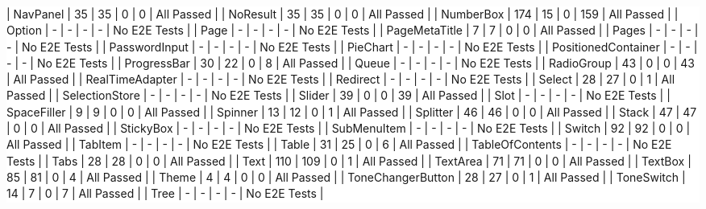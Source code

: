 | NavPanel | 35 | 35 | 0 | 0 | All Passed |
| NoResult | 35 | 35 | 0 | 0 | All Passed |
| NumberBox | 174 | 15 | 0 | 159 | All Passed |
| Option | - | - | - | - | No E2E Tests |
| Page | - | - | - | - | No E2E Tests |
| PageMetaTitle | 7 | 7 | 0 | 0 | All Passed |
| Pages | - | - | - | - | No E2E Tests |
| PasswordInput | - | - | - | - | No E2E Tests |
| PieChart | - | - | - | - | No E2E Tests |
| PositionedContainer | - | - | - | - | No E2E Tests |
| ProgressBar | 30 | 22 | 0 | 8 | All Passed |
| Queue | - | - | - | - | No E2E Tests |
| RadioGroup | 43 | 0 | 0 | 43 | All Passed |
| RealTimeAdapter | - | - | - | - | No E2E Tests |
| Redirect | - | - | - | - | No E2E Tests |
| Select | 28 | 27 | 0 | 1 | All Passed |
| SelectionStore | - | - | - | - | No E2E Tests |
| Slider | 39 | 0 | 0 | 39 | All Passed |
| Slot | - | - | - | - | No E2E Tests |
| SpaceFiller | 9 | 9 | 0 | 0 | All Passed |
| Spinner | 13 | 12 | 0 | 1 | All Passed |
| Splitter | 46 | 46 | 0 | 0 | All Passed |
| Stack | 47 | 47 | 0 | 0 | All Passed |
| StickyBox | - | - | - | - | No E2E Tests |
| SubMenuItem | - | - | - | - | No E2E Tests |
| Switch | 92 | 92 | 0 | 0 | All Passed |
| TabItem | - | - | - | - | No E2E Tests |
| Table | 31 | 25 | 0 | 6 | All Passed |
| TableOfContents | - | - | - | - | No E2E Tests |
| Tabs | 28 | 28 | 0 | 0 | All Passed |
| Text | 110 | 109 | 0 | 1 | All Passed |
| TextArea | 71 | 71 | 0 | 0 | All Passed |
| TextBox | 85 | 81 | 0 | 4 | All Passed |
| Theme | 4 | 4 | 0 | 0 | All Passed |
| ToneChangerButton | 28 | 27 | 0 | 1 | All Passed |
| ToneSwitch | 14 | 7 | 0 | 7 | All Passed |
| Tree | - | - | - | - | No E2E Tests |